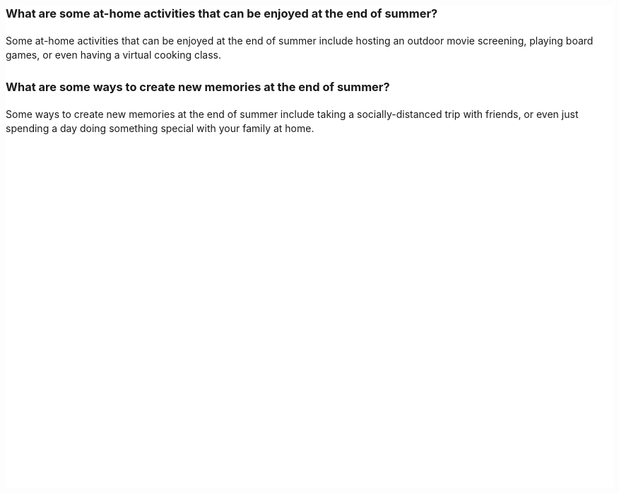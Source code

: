 <h3>What are some at-home activities that can be enjoyed at the end of summer?</h3>

Some at-home activities that can be enjoyed at the end of summer include hosting an outdoor movie screening, playing board games, or even having a virtual cooking class. 

<h3>What are some ways to create new memories at the end of summer?</h3>

Some ways to create new memories at the end of summer include taking a socially-distanced trip with friends, or even just spending a day doing something special with your family at home.

<div style="position: relative; padding-bottom: 56.25%; overflow: hidden"><iframe src="https://www.youtube.com/embed/uXExhECMw0Q" frameborder="0" allow="accelerometer; autoplay; clipboard-write; encrypted-media; gyroscope; picture-in-picture; web-share" allowfullscreen style="position: absolute; top: 0; left: 0; width: 100%; height: 100%;"></iframe>
</div>